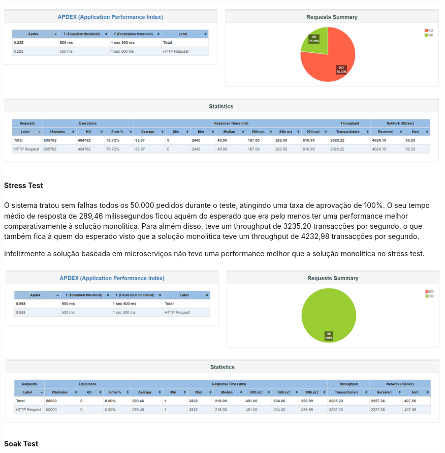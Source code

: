 ![LoadTesting_microserviço.png](imgs/LoadTesting_microservico.png)

#### Stress Test

O sistema tratou sem falhas todos os 50.000 pedidos durante o teste, atingindo uma taxa de aprovação de 100%.
O seu tempo médio de resposta de 289,46 milissegundos ficou aquém do esperado que era pelo menos ter uma performance
melhor comparativamente à solução monolitica. Para almém disso, teve um throughput de 3235.20 transacções por segundo, o
que também fica à quem do esperado visto que a solução monolitica teve um throughput de 4232,98 transacções por segundo.

Infelizmente a solução baseada em microserviços não teve uma performance melhor que a solução monolitica no stress test.

![StressTest_microservico.png](imgs/StressTest_microservico.png)

#### Soak Test
